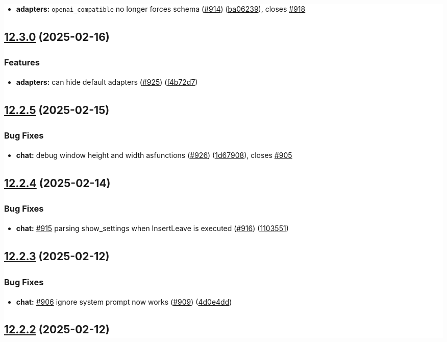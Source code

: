 * **adapters:** `openai_compatible` no longer forces schema ([#914](https://github.com/olimorris/codecompanion.nvim/issues/914)) ([ba06239](https://github.com/olimorris/codecompanion.nvim/commit/ba0623998febc50859b172bfd7c8fe8bf180a22b)), closes [#918](https://github.com/olimorris/codecompanion.nvim/issues/918)

## [12.3.0](https://github.com/olimorris/codecompanion.nvim/compare/v12.2.5...v12.3.0) (2025-02-16)


### Features

* **adapters:** can hide default adapters ([#925](https://github.com/olimorris/codecompanion.nvim/issues/925)) ([f4b72d7](https://github.com/olimorris/codecompanion.nvim/commit/f4b72d746eb9549747e5236649306f5c56c1ae5a))

## [12.2.5](https://github.com/olimorris/codecompanion.nvim/compare/v12.2.4...v12.2.5) (2025-02-15)


### Bug Fixes

* **chat:** debug window height and width asfunctions ([#926](https://github.com/olimorris/codecompanion.nvim/issues/926)) ([1d67908](https://github.com/olimorris/codecompanion.nvim/commit/1d67908153855bacc28a766ecb0903c68f14b2d8)), closes [#905](https://github.com/olimorris/codecompanion.nvim/issues/905)

## [12.2.4](https://github.com/olimorris/codecompanion.nvim/compare/v12.2.3...v12.2.4) (2025-02-14)


### Bug Fixes

* **chat:** [#915](https://github.com/olimorris/codecompanion.nvim/issues/915) parsing show_settings when InsertLeave is executed ([#916](https://github.com/olimorris/codecompanion.nvim/issues/916)) ([1103551](https://github.com/olimorris/codecompanion.nvim/commit/1103551e8ba5772522422017ca618a65d385db2c))

## [12.2.3](https://github.com/olimorris/codecompanion.nvim/compare/v12.2.2...v12.2.3) (2025-02-12)


### Bug Fixes

* **chat:** [#906](https://github.com/olimorris/codecompanion.nvim/issues/906) ignore system prompt now works ([#909](https://github.com/olimorris/codecompanion.nvim/issues/909)) ([4d0e4dd](https://github.com/olimorris/codecompanion.nvim/commit/4d0e4dd80016a63ffcf28953ba13da72a1ccd953))

## [12.2.2](https://github.com/olimorris/codecompanion.nvim/compare/v12.2.1...v12.2.2) (2025-02-12)

